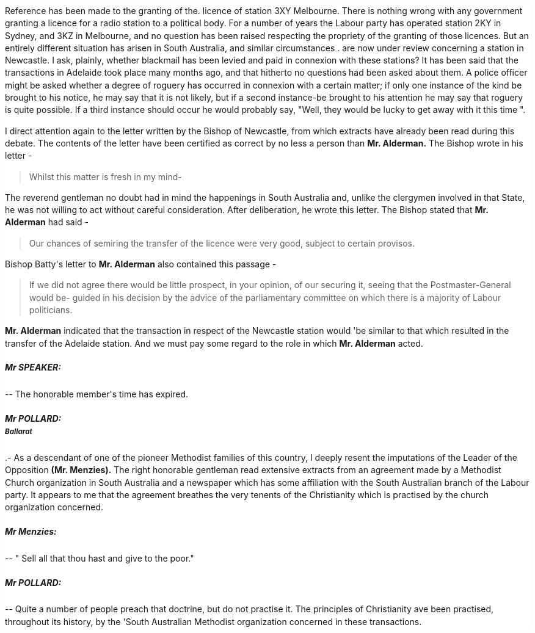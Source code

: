 Reference has been made to the granting of the. licence of station 3XY Melbourne. There is nothing wrong with any government granting a licence for a radio station to a political body. For a number of years the Labour party has operated station 2KY in Sydney, and 3KZ in Melbourne, and no question has been raised respecting the propriety of the granting of those licences. But an entirely different situation has arisen in South Australia, and similar circumstances . are now under review concerning a station in Newcastle. I ask, plainly, whether blackmail has been levied and paid in connexion with these stations? It has been said that the transactions in Adelaide took place many months ago, and that hitherto no questions had been asked about them. A police officer might be asked whether a degree of roguery has occurred in connexion with a certain matter; if only one instance of the kind be brought to his notice, he may say that it is not likely, but if a second instance-be brought to his attention he may say that roguery is quite possible. If a third instance should occur he would probably say, "Well, they would be lucky to get away with it this time ". 

I direct attention again to the letter written by the Bishop of Newcastle, from which extracts have already been read during this debate. The contents of the letter have been certified as correct by no less a person than  **Mr. Alderman.**  The Bishop wrote in his letter - 

  >Whilst this matter is fresh in my mind- 

The reverend gentleman no doubt had in mind the happenings in South Australia and, unlike the clergymen involved in that State, he was not willing to act without careful consideration. After deliberation, he wrote this letter. The Bishop stated that  **Mr. Alderman**  had said - 

  >Our chances of semiring the transfer of the licence were very good, subject to certain provisos. 

Bishop Batty's letter to  **Mr. Alderman**  also contained this passage - 

  >If we did not agree there would be little prospect, in your opinion, of our securing it, seeing that the Postmaster-General would be- guided in his decision by the advice of the parliamentary committee on which there is a majority of Labour politicians. 


 **Mr. Alderman** indicated that the transaction in respect of the Newcastle station would 'be similar to that which resulted in the transfer of the Adelaide station. And we must pay some regard to the role in which  **Mr. Alderman**  acted. 

##### Mr SPEAKER:

-- The honorable member's time has expired. 

##### Mr POLLARD:<br><small class="text-muted">Ballarat</small>

.- As a descendant of one of the pioneer Methodist families of this country, I deeply resent the imputations of the Leader of the Opposition  **(Mr. Menzies).**  The right honorable gentleman read extensive extracts from an agreement made by a Methodist Church organization in South Australia and a newspaper which has some affiliation with the South Australian branch of the Labour party. It appears to me that the agreement breathes the very tenents of the Christianity which is practised by the church organization concerned. 

##### Mr Menzies:

--  " Sell all that thou hast and give to the poor." 

##### Mr POLLARD:

-- Quite a number of people preach that doctrine, but do not practise it. The principles of Christianity ave been practised, throughout its history, by the 'South Australian Methodist organization concerned in these transactions. 
